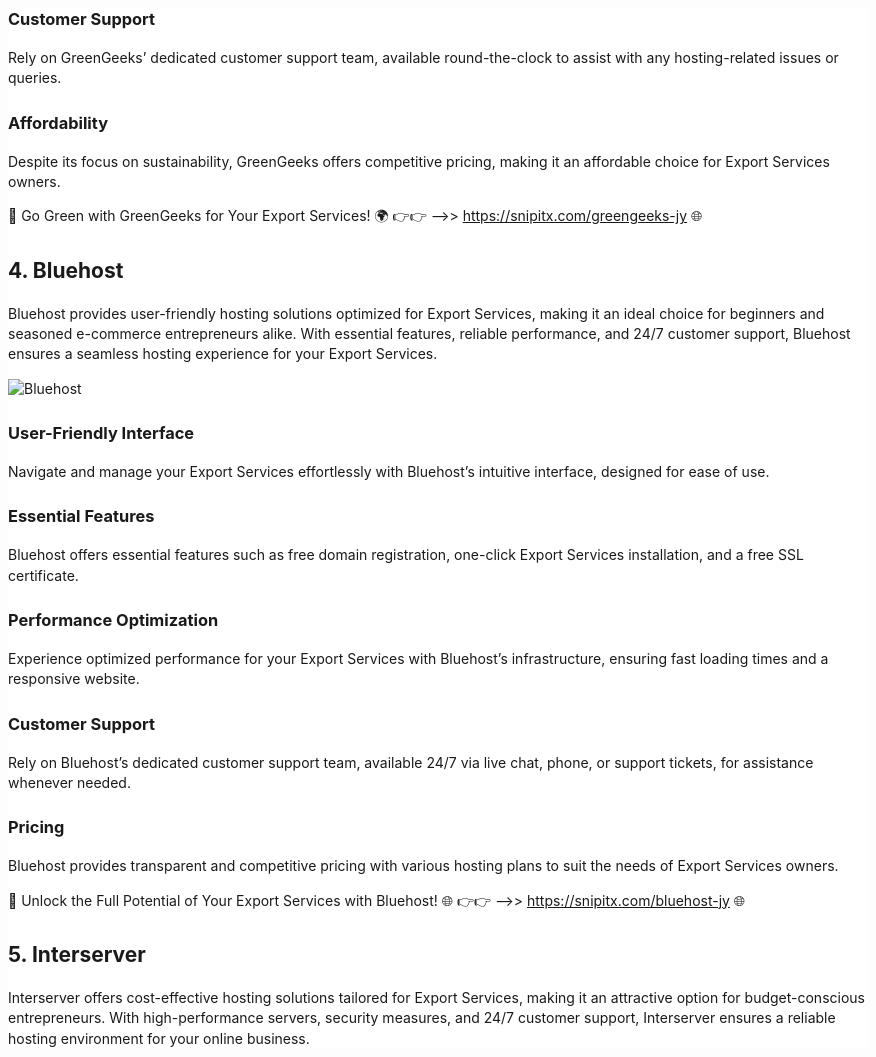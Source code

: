 ### Customer Support
Rely on GreenGeeks’ dedicated customer support team, available round-the-clock to assist with any hosting-related issues or queries.

### Affordability
Despite its focus on sustainability, GreenGeeks offers competitive pricing, making it an affordable choice for Export Services owners.

🌿 Go Green with GreenGeeks for Your Export Services! 🌍
👉👉 -->> https://snipitx.com/greengeeks-jy 🌐

## 4. Bluehost

Bluehost provides user-friendly hosting solutions optimized for Export Services, making it an ideal choice for beginners and seasoned e-commerce entrepreneurs alike. With essential features, reliable performance, and 24/7 customer support, Bluehost ensures a seamless hosting experience for your Export Services.

![Bluehost](https://i.imgur.com/PasFF9E.jpeg "Bluehost Hosting")

### User-Friendly Interface
Navigate and manage your Export Services effortlessly with Bluehost’s intuitive interface, designed for ease of use.

### Essential Features
Bluehost offers essential features such as free domain registration, one-click Export Services installation, and a free SSL certificate.

### Performance Optimization
Experience optimized performance for your Export Services with Bluehost’s infrastructure, ensuring fast loading times and a responsive website.

### Customer Support
Rely on Bluehost’s dedicated customer support team, available 24/7 via live chat, phone, or support tickets, for assistance whenever needed.

### Pricing
Bluehost provides transparent and competitive pricing with various hosting plans to suit the needs of Export Services owners.

🚀 Unlock the Full Potential of Your Export Services with Bluehost! 🌐
👉👉 -->> https://snipitx.com/bluehost-jy 🌐

## 5. Interserver

Interserver offers cost-effective hosting solutions tailored for Export Services, making it an attractive option for budget-conscious entrepreneurs. With high-performance servers, security measures, and 24/7 customer support, Interserver ensures a reliable hosting environment for your online business.
